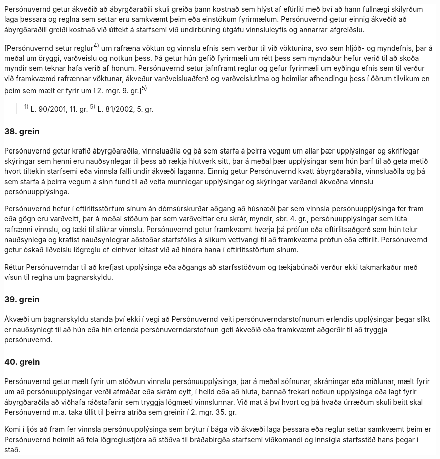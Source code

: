 Persónuvernd getur ákveðið að ábyrgðaraðili skuli greiða þann kostnað sem hlýst af eftirliti með því að hann fullnægi skilyrðum laga þessara og reglna sem settar eru samkvæmt þeim eða einstökum fyrirmælum. Persónuvernd getur einnig ákveðið að ábyrgðaraðili greiði kostnað við úttekt á starfsemi við undirbúning útgáfu vinnsluleyfis og annarrar afgreiðslu.

[Persónuvernd setur reglur<sup>4)</sup> um rafræna vöktun og vinnslu efnis sem verður til við vöktunina, svo sem hljóð- og myndefnis, þar á meðal um öryggi, varðveislu og notkun þess. Þá getur hún gefið fyrirmæli um rétt þess sem myndaður hefur verið til að skoða myndir sem teknar hafa verið af honum. Persónuvernd setur jafnframt reglur og gefur fyrirmæli um eyðingu efnis sem til verður við framkvæmd rafrænnar vöktunar, ákveður varðveisluaðferð og varðveislutíma og heimilar afhendingu þess í öðrum tilvikum en þeim sem mælt er fyrir um í 2. mgr. 9. gr.]<sup>5)</sup> 

> <sup>1)</sup> [L. 90/2001, 11. gr.](https://althingi.is/altext/stjt/2001.090.html) <sup>5)</sup> [L. 81/2002, 5. gr.](https://althingi.is/altext/stjt/2002.081.html)

### 38. grein



Persónuvernd getur krafið ábyrgðaraðila, vinnsluaðila og þá sem starfa á þeirra vegum um allar þær upplýsingar og skriflegar skýringar sem henni eru nauðsynlegar til þess að rækja hlutverk sitt, þar á meðal þær upplýsingar sem hún þarf til að geta metið hvort tiltekin starfsemi eða vinnsla falli undir ákvæði laganna. Einnig getur Persónuvernd kvatt ábyrgðaraðila, vinnsluaðila og þá sem starfa á þeirra vegum á sinn fund til að veita munnlegar upplýsingar og skýringar varðandi ákveðna vinnslu persónuupplýsinga.

Persónuvernd hefur í eftirlitsstörfum sínum án dómsúrskurðar aðgang að húsnæði þar sem vinnsla persónuupplýsinga fer fram eða gögn eru varðveitt, þar á meðal stöðum þar sem varðveittar eru skrár, myndir, sbr. 4. gr., persónuupplýsingar sem lúta rafrænni vinnslu, og tæki til slíkrar vinnslu. Persónuvernd getur framkvæmt hverja þá prófun eða eftirlitsaðgerð sem hún telur nauðsynlega og krafist nauðsynlegrar aðstoðar starfsfólks á slíkum vettvangi til að framkvæma prófun eða eftirlit. Persónuvernd getur óskað liðveislu lögreglu ef einhver leitast við að hindra hana í eftirlitsstörfum sínum.

Réttur Persónuverndar til að krefjast upplýsinga eða aðgangs að starfsstöðvum og tækjabúnaði verður ekki takmarkaður með vísun til reglna um þagnarskyldu.

### 39. grein



Ákvæði um þagnarskyldu standa því ekki í vegi að Persónuvernd veiti persónuverndarstofnunum erlendis upplýsingar þegar slíkt er nauðsynlegt til að hún eða hin erlenda persónuverndarstofnun geti ákveðið eða framkvæmt aðgerðir til að tryggja persónuvernd.

### 40. grein



Persónuvernd getur mælt fyrir um stöðvun vinnslu persónuupplýsinga, þar á meðal söfnunar, skráningar eða miðlunar, mælt fyrir um að persónuupplýsingar verði afmáðar eða skrám eytt, í heild eða að hluta, bannað frekari notkun upplýsinga eða lagt fyrir ábyrgðaraðila að viðhafa ráðstafanir sem tryggja lögmæti vinnslunnar. Við mat á því hvort og þá hvaða úrræðum skuli beitt skal Persónuvernd m.a. taka tillit til þeirra atriða sem greinir í 2. mgr. 35. gr.

Komi í ljós að fram fer vinnsla persónuupplýsinga sem brýtur í bága við ákvæði laga þessara eða reglur settar samkvæmt þeim er Persónuvernd heimilt að fela lögreglustjóra að stöðva til bráðabirgða starfsemi viðkomandi og innsigla starfsstöð hans þegar í stað.
